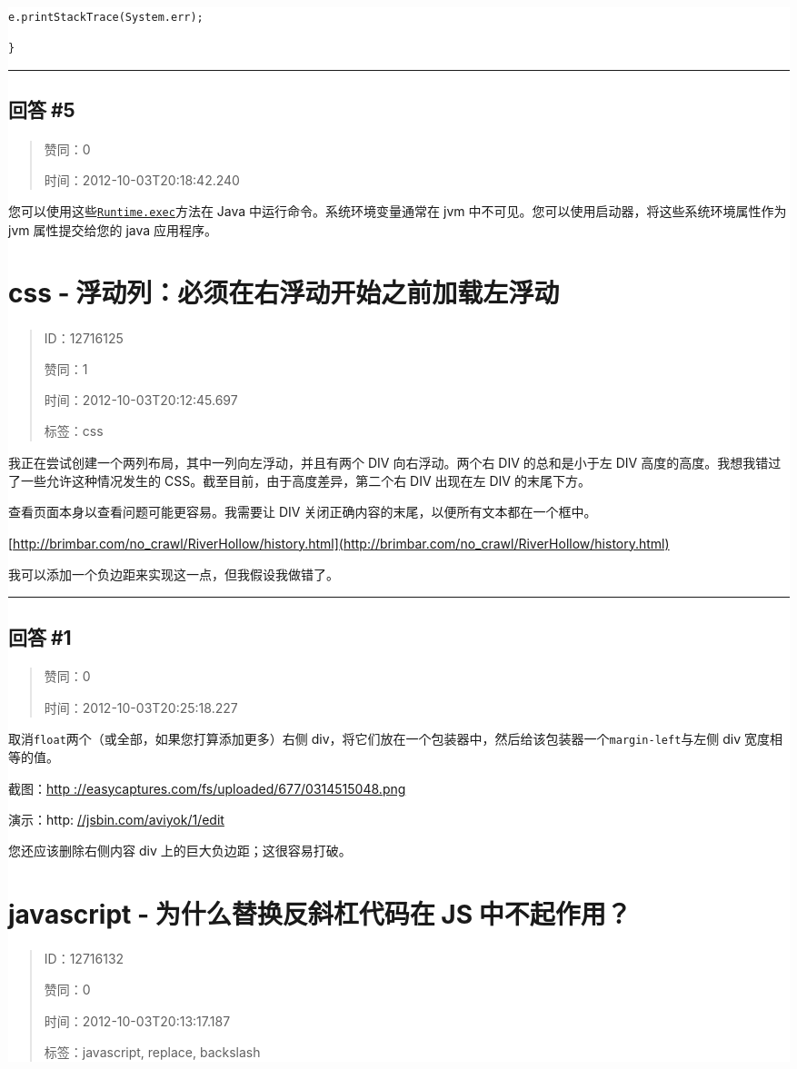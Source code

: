 `e.printStackTrace(System.err);`

`}`

* * *

## 回答 #5

> 赞同：0
> 
> 时间：2012-10-03T20:18:42.240

您可以使用这些[`Runtime.exec`](http://docs.oracle.com/javase/1.4.2/docs/api/java/lang/Runtime.html)方法在 Java 中运行命令。系统环境变量通常在 jvm 中不可见。您可以使用启动器，将这些系统环境属性作为 jvm 属性提交给您的 java 应用程序。

# css - 浮动列：必须在右浮动开始之前加载左浮动

> ID：12716125
> 
> 赞同：1
> 
> 时间：2012-10-03T20:12:45.697
> 
> 标签：css

我正在尝试创建一个两列布局，其中一列向左浮动，并且有两个 DIV 向右浮动。两个右 DIV 的总和是小于左 DIV 高度的高度。我想我错过了一些允许这种情况发生的 CSS。截至目前，由于高度差异，第二个右 DIV 出现在左 DIV 的末尾下方。

查看页面本身以查看问题可能更容易。我需要让 DIV 关闭正确内容的末尾，以便所有文本都在一个框中。

[http://brimbar.com/no_crawl/RiverHollow/history.html](http://brimbar.com/no_crawl/RiverHollow/history.html)

我可以添加一个负边距来实现这一点，但我假设我做错了。

* * *

## 回答 #1

> 赞同：0
> 
> 时间：2012-10-03T20:25:18.227

取消`float`两个（或全部，如果您打算添加更多）右侧 div，将它们放在一个包装器中，然后给该包装器一个`margin-left`与左侧 div 宽度相等的值。

截图：[http ://easycaptures.com/fs/uploaded/677/0314515048.png](http://easycaptures.com/fs/uploaded/677/0314515048.png)

演示：http: [//jsbin.com/aviyok/1/edit](http://jsbin.com/aviyok/1/edit)

您还应该删除右侧内容 div 上的巨大负边距；这很容易打破。

# javascript - 为什么替换反斜杠代码在 JS 中不起作用？

> ID：12716132
> 
> 赞同：0
> 
> 时间：2012-10-03T20:13:17.187
> 
> 标签：javascript, replace, backslash
